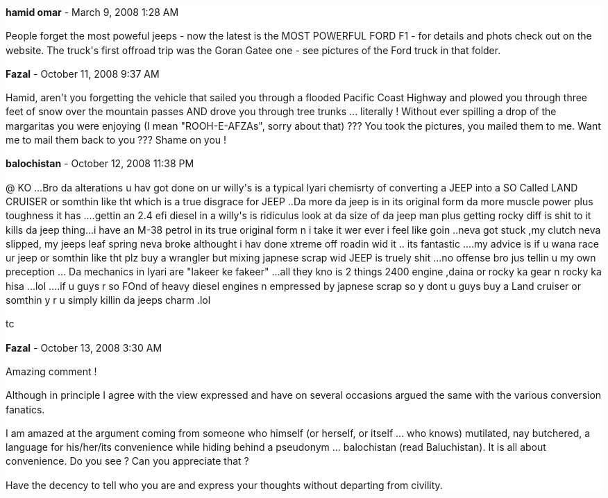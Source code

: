 </div>

<div id="comment">

**hamid omar** - March  9, 2008  1:28 AM

People forget the most poweful jeeps - now the latest is the MOST POWERFUL FORD F1 - for details and phots check out on the website. The truck's first offroad trip was the Goran Gatee one - see pictures of the Ford truck in that folder.

</div>

<div id="comment">

**Fazal** - October 11, 2008  9:37 AM

Hamid, aren't you forgetting the vehicle that sailed you through a flooded Pacific Coast Highway and plowed you through three feet of snow over the mountain passes AND drove you through tree trunks ... literally ! Without ever spilling a drop of the margaritas you were enjoying (I mean "ROOH-E-AFZAs", sorry about that) ??? You took the pictures, you mailed them to me. Want me to mail them back to you ??? Shame on you !

</div>

<div id="comment">

**balochistan** - October 12, 2008 11:38 PM

@ KO ...Bro da alterations u hav got done on ur willy's is a typical lyari chemisrty of converting a JEEP into a SO Called LAND CRUISER or somthin like tht which is a true disgrace for JEEP ..Da more da jeep is in its original form da more muscle power plus toughness it has ....gettin an 2.4 efi diesel in a willy's is ridiculus look at da size of da jeep man plus getting rocky diff is shit to it kills da jeep thing...i have an M-38 petrol in its true original form n i take it wer ever i feel like goin ..neva got stuck ,my clutch neva slipped, my jeeps leaf spring neva broke althought i hav done xtreme off roadin wid it .. its fantastic ....my advice is if u wana race ur jeep or somthin like tht plz buy a wrangler but mixing japnese scrap wid JEEP is truely shit ...no offense bro jus tellin u my own preception ... Da mechanics in lyari are "lakeer ke fakeer" ...all they kno is 2 things 2400 engine ,daina or rocky ka gear n rocky ka hisa ...lol ....if u guys r so FOnd of heavy diesel engines n empressed by japnese scrap so y dont u guys buy a Land cruiser or somthin y r u simply killin da jeeps charm .lol

tc

</div>

<div id="comment">

**Fazal** - October 13, 2008  3:30 AM

Amazing comment !

Although in principle I agree with the view expressed and have on several occasions argued the same with the various conversion fanatics.

I am amazed at the argument coming from someone who himself (or herself, or itself ... who knows) mutilated, nay butchered, a language for his/her/its convenience while hiding behind a pseudonym ... balochistan (read Baluchistan). It is all about convenience. Do you see ? Can you appreciate that ?

Have the decency to tell who you are and express your thoughts without departing from civility.
